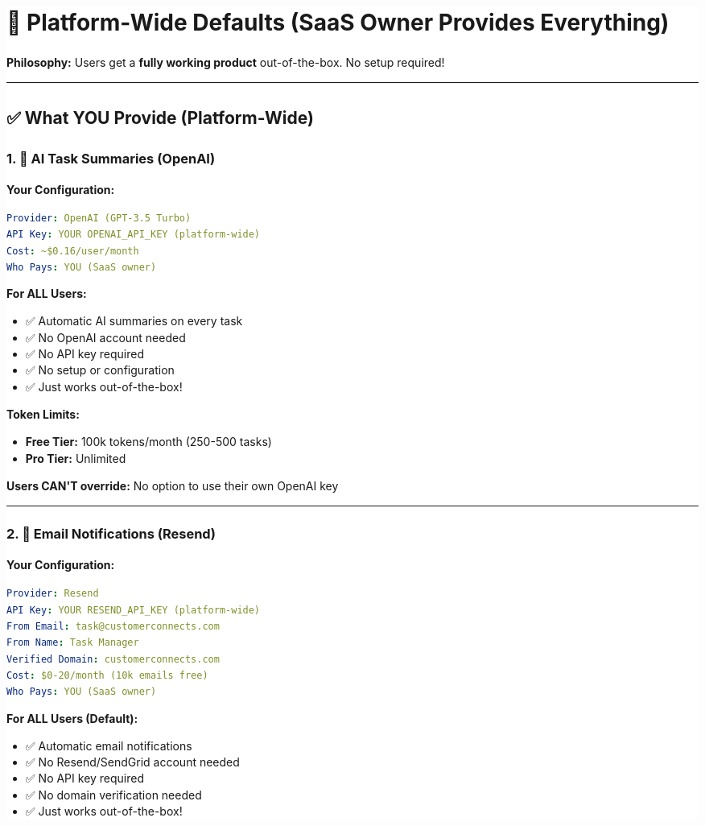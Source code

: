 # 🎯 Platform-Wide Defaults (SaaS Owner Provides Everything)

**Philosophy:** Users get a **fully working product** out-of-the-box. No setup required!

---

## ✅ What YOU Provide (Platform-Wide)

### 1. 🤖 AI Task Summaries (OpenAI)

**Your Configuration:**
```yaml
Provider: OpenAI (GPT-3.5 Turbo)
API Key: YOUR OPENAI_API_KEY (platform-wide)
Cost: ~$0.16/user/month
Who Pays: YOU (SaaS owner)
```

**For ALL Users:**
- ✅ Automatic AI summaries on every task
- ✅ No OpenAI account needed
- ✅ No API key required
- ✅ No setup or configuration
- ✅ Just works out-of-the-box!

**Token Limits:**
- **Free Tier:** 100k tokens/month (250-500 tasks)
- **Pro Tier:** Unlimited

**Users CAN'T override:** No option to use their own OpenAI key

---

### 2. 📧 Email Notifications (Resend)

**Your Configuration:**
```yaml
Provider: Resend
API Key: YOUR RESEND_API_KEY (platform-wide)
From Email: task@customerconnects.com
From Name: Task Manager
Verified Domain: customerconnects.com
Cost: $0-20/month (10k emails free)
Who Pays: YOU (SaaS owner)
```

**For ALL Users (Default):**
- ✅ Automatic email notifications
- ✅ No Resend/SendGrid account needed
- ✅ No API key required
- ✅ No domain verification needed
- ✅ Just works out-of-the-box!
